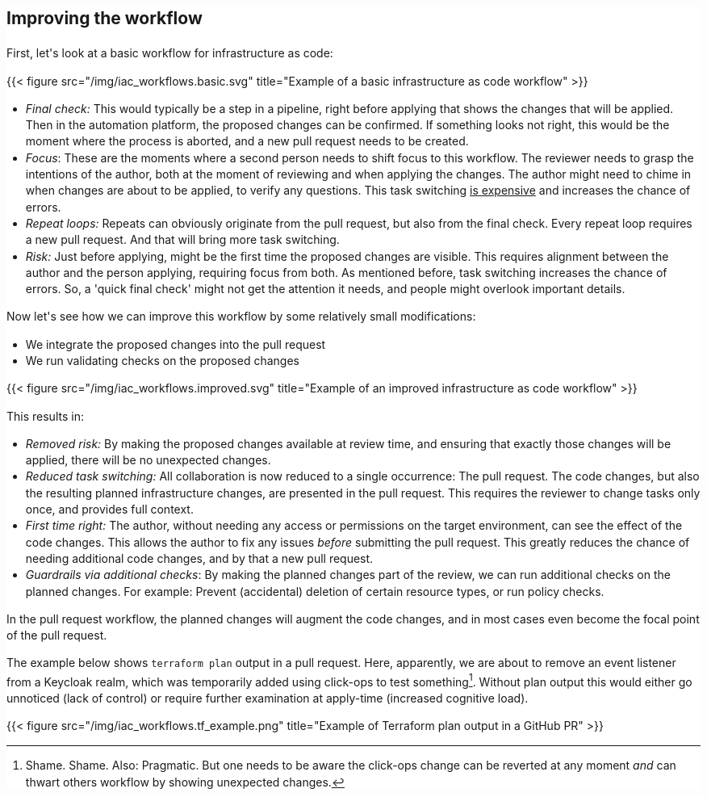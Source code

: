 ## Improving the workflow

First, let's look at a basic workflow for infrastructure as code:

{{< figure src="/img/iac_workflows.basic.svg" title="Example of a basic infrastructure as code workflow" >}}

* *Final check:* This would typically be a step in a pipeline, right before applying that shows the changes that will be applied. Then in the automation platform, the proposed changes can be confirmed. If something looks not right, this would be the moment where the process is aborted, and a new pull request needs to be created.
* *Focus*: These are the moments where a second person needs to shift focus to this workflow. The reviewer needs to grasp the intentions of the author, both at the moment of reviewing and when applying the changes. The author might need to chime in when changes are about to be applied, to verify any questions. This task switching [is expensive](https://www.psychologytoday.com/us/blog/brain-wise/201209/the-true-cost-of-multi-tasking) and increases the chance of errors.
* *Repeat loops:* Repeats can obviously originate from the pull request, but also from the final check. Every repeat loop requires a new pull request. And that will bring more task switching.
* *Risk:* Just before applying, might be the first time the proposed changes are visible. This requires alignment between the author and the person applying, requiring focus from both. As mentioned before, task switching increases the chance of errors. So, a 'quick final check' might not get the attention it needs, and people might overlook important details.

Now let's see how we can improve this workflow by some relatively small modifications:

* We integrate the proposed changes into the pull request
* We run validating checks on the proposed changes

{{< figure src="/img/iac_workflows.improved.svg" title="Example of an improved infrastructure as code workflow" >}}

This results in:

* *Removed risk:* By making the proposed changes available at review time, and ensuring that exactly those changes will be applied, there will be no unexpected changes.
* *Reduced task switching:* All collaboration is now reduced to a single occurrence: The pull request. The code changes, but also the resulting planned infrastructure changes, are presented in the pull request. This requires the reviewer to change tasks only once, and provides full context.
* *First time right:* The author, without needing any access or permissions on the target environment, can see the effect of the code changes. This allows the author to fix any issues _before_ submitting the pull request. This greatly reduces the chance of needing additional code changes, and by that a new pull request.
* *Guardrails via additional checks*: By making the planned changes part of the review, we can run additional checks on the planned changes. For example: Prevent (accidental) deletion of certain resource types, or run policy checks.

In the pull request workflow, the planned changes will augment the code changes, and in most cases even become the focal point of the pull request.

The example below shows `terraform plan` output in a pull request. Here, apparently, we are about to remove an event listener from a Keycloak realm, which was temporarily added using click-ops to test something[^footnote_clickops]. Without plan output this would either go unnoticed (lack of control) or require further examination at apply-time (increased cognitive load).

{{< figure src="/img/iac_workflows.tf_example.png" title="Example of Terraform plan output in a GitHub PR" >}}


[^footnote_cicd]: This assumes separated CI and CD pipelines. A good practice, but in reality these are often intertwined in a single pipeline. Nevertheless, there are steps that _build_ (CI) and steps that _deploy_ (CD).
[^footnote_clickops]: Shame. Shame. Also: Pragmatic. But one needs to be aware the click-ops change can be reverted at any moment _and_ can thwart others workflow by showing unexpected changes.
[^footnote_idp]: [This blog post](https://humanitec.com/blog/wtf-internal-developer-platform-vs-internal-developer-portal-vs-paas#what-is-an-internal-developer-portal